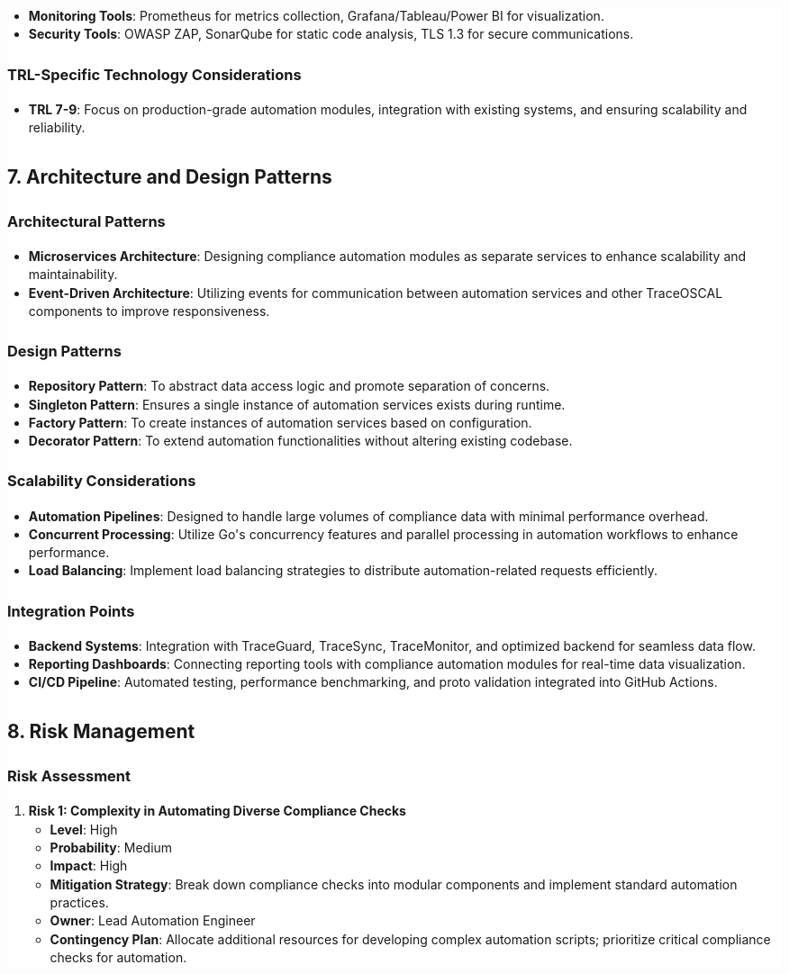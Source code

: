 - **Monitoring Tools**: Prometheus for metrics collection, Grafana/Tableau/Power BI for visualization.
- **Security Tools**: OWASP ZAP, SonarQube for static code analysis, TLS 1.3 for secure communications.

### TRL-Specific Technology Considerations

- **TRL 7-9**: Focus on production-grade automation modules, integration with existing systems, and ensuring scalability and reliability.

## 7. Architecture and Design Patterns

### Architectural Patterns

- **Microservices Architecture**: Designing compliance automation modules as separate services to enhance scalability and maintainability.
- **Event-Driven Architecture**: Utilizing events for communication between automation services and other TraceOSCAL components to improve responsiveness.

### Design Patterns

- **Repository Pattern**: To abstract data access logic and promote separation of concerns.
- **Singleton Pattern**: Ensures a single instance of automation services exists during runtime.
- **Factory Pattern**: To create instances of automation services based on configuration.
- **Decorator Pattern**: To extend automation functionalities without altering existing codebase.

### Scalability Considerations

- **Automation Pipelines**: Designed to handle large volumes of compliance data with minimal performance overhead.
- **Concurrent Processing**: Utilize Go's concurrency features and parallel processing in automation workflows to enhance performance.
- **Load Balancing**: Implement load balancing strategies to distribute automation-related requests efficiently.

### Integration Points

- **Backend Systems**: Integration with TraceGuard, TraceSync, TraceMonitor, and optimized backend for seamless data flow.
- **Reporting Dashboards**: Connecting reporting tools with compliance automation modules for real-time data visualization.
- **CI/CD Pipeline**: Automated testing, performance benchmarking, and proto validation integrated into GitHub Actions.

## 8. Risk Management

### Risk Assessment

1. **Risk 1: Complexity in Automating Diverse Compliance Checks**
   - **Level**: High
   - **Probability**: Medium
   - **Impact**: High
   - **Mitigation Strategy**: Break down compliance checks into modular components and implement standard automation practices.
   - **Owner**: Lead Automation Engineer
   - **Contingency Plan**: Allocate additional resources for developing complex automation scripts; prioritize critical compliance checks for automation.
